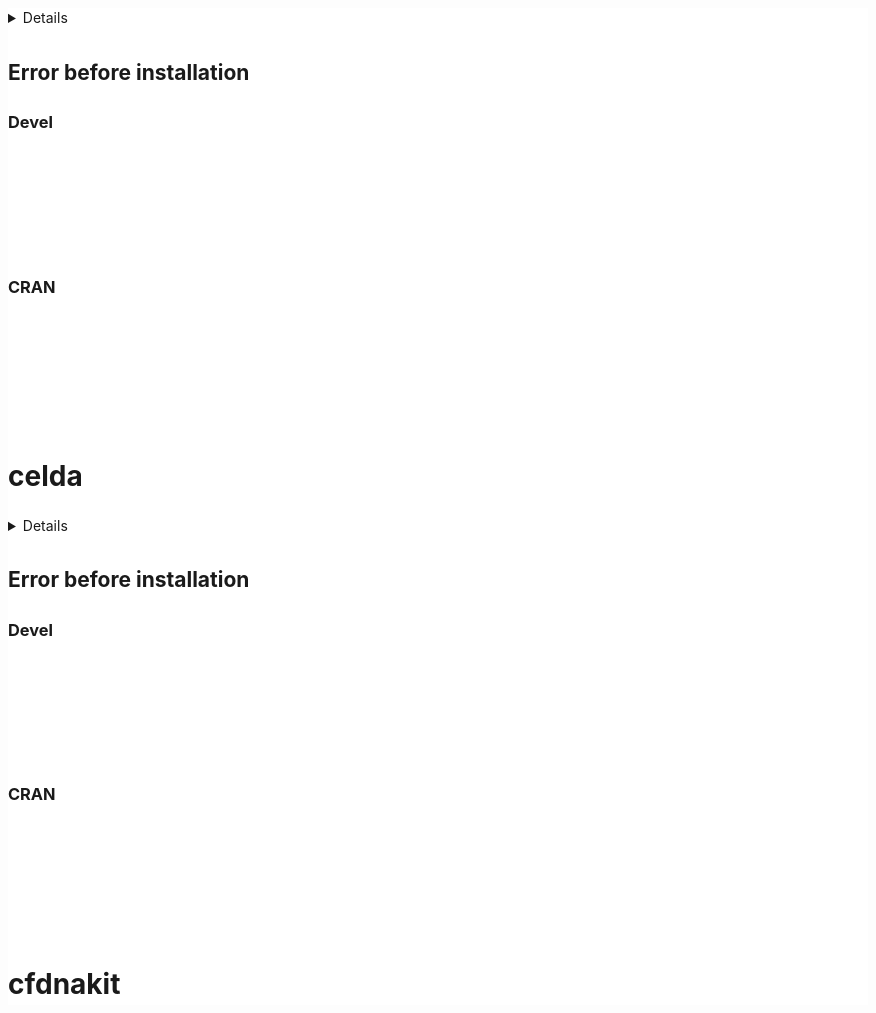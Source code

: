 <details></details>

## Error before installation

### Devel

```






```
### CRAN

```






```
# celda

<details></details>

## Error before installation

### Devel

```






```
### CRAN

```






```
# cfdnakit
